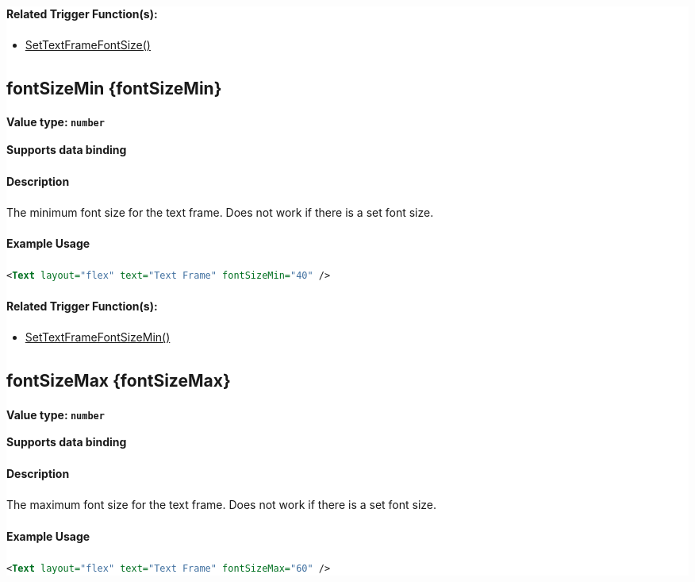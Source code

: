 [](extra-section-start)
#### Related Trigger Function(s):
- [SetTextFrameFontSize()](Trigger-API-Reference-DCEI-Functions-Custom-UI#void-settextframefontsizetransform-text-float-size)
[](extra-section-end)

[](manual-wiki-end)

## [](Text.fontSizeMin)fontSizeMin {fontSizeMin}
**Value type: `number`**

**Supports data binding**

[](manual-wiki-start)

#### Description
[](description-start)
The minimum font size for the text frame. Does not work if there is a set font size.
[](description-end)

#### Example Usage
[](example-usage-start)
```xml
<Text layout="flex" text="Text Frame" fontSizeMin="40" />
```
[](example-usage-end)

[](extra-section-start)
#### Related Trigger Function(s):
- [SetTextFrameFontSizeMin()](Trigger-API-Reference-DCEI-Functions-Custom-UI#void-settextframefontsizemintransform-text-float-size)
[](extra-section-end)

[](manual-wiki-end)

## [](Text.fontSizeMax)fontSizeMax {fontSizeMax}
**Value type: `number`**

**Supports data binding**

[](manual-wiki-start)

#### Description
[](description-start)
The maximum font size for the text frame. Does not work if there is a set font size.
[](description-end)

#### Example Usage
[](example-usage-start)
```xml
<Text layout="flex" text="Text Frame" fontSizeMax="60" />
```
[](example-usage-end)
